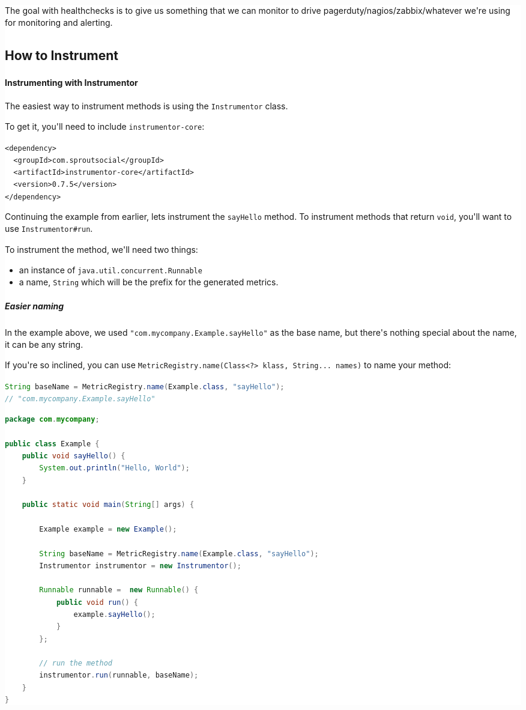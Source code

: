 The goal with healthchecks is to give us something that we can monitor to drive
pagerduty/nagios/zabbix/whatever we're using for monitoring and alerting.


How to Instrument
-----------------

#### Instrumenting with Instrumentor

The easiest way to instrument methods is using the `Instrumentor` class. 

To get it, you'll need to include `instrumentor-core`:

```
<dependency>
  <groupId>com.sproutsocial</groupId>
  <artifactId>instrumentor-core</artifactId>
  <version>0.7.5</version>
</dependency>
```

Continuing the example from earlier, lets instrument the `sayHello` method. To instrument
methods that return `void`, you'll want to use `Instrumentor#run`.

To instrument the method, we'll need two things:

- an instance of `java.util.concurrent.Runnable`
- a name, `String` which will be the prefix for the generated metrics. 

##### Easier naming

In the example above, we used `"com.mycompany.Example.sayHello"` as the base name,
but there's nothing special about the name, it can be any string. 

If you're so inclined, you can use `MetricRegistry.name(Class<?> klass, String... names)`
to name your method:

```java
String baseName = MetricRegistry.name(Example.class, "sayHello");
// "com.mycompany.Example.sayHello"
```

```java
package com.mycompany;

public class Example {
    public void sayHello() {
        System.out.println("Hello, World");
    }
    
    public static void main(String[] args) {
    
        Example example = new Example();

        String baseName = MetricRegistry.name(Example.class, "sayHello"); 
        Instrumentor instrumentor = new Instrumentor();
        
        Runnable runnable =  new Runnable() {
            public void run() {
                example.sayHello(); 
            }
        };
        
        // run the method
        instrumentor.run(runnable, baseName);
    }
}
```
